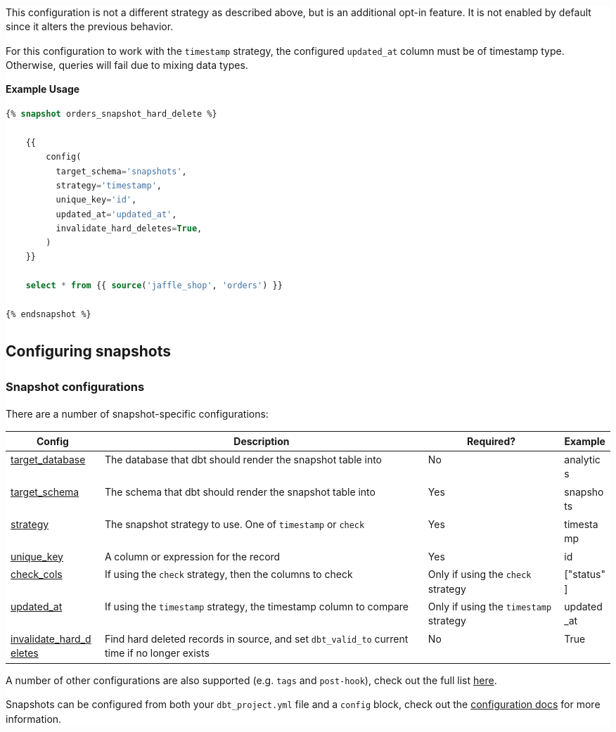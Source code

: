 This configuration is not a different strategy as described above, but is an additional opt-in feature. It is not enabled by default since it alters the previous behavior.

For this configuration to work with the `timestamp` strategy, the configured `updated_at` column must be of timestamp type. Otherwise, queries will fail due to mixing data types.

**Example Usage**

<File name='snapshots/orders_snapshot_hard_delete.sql'>

```sql
{% snapshot orders_snapshot_hard_delete %}

    {{
        config(
          target_schema='snapshots',
          strategy='timestamp',
          unique_key='id',
          updated_at='updated_at',
          invalidate_hard_deletes=True,
        )
    }}

    select * from {{ source('jaffle_shop', 'orders') }}

{% endsnapshot %}
```

</File>


## Configuring snapshots
### Snapshot configurations
There are a number of snapshot-specific configurations:

| Config | Description | Required? | Example |
| ------ | ----------- | --------- | ------- |
| [target_database](/reference/resource-configs/target_database) | The database that dbt should render the snapshot table into | No | analytics |
| [target_schema](/reference/resource-configs/target_schema) | The schema that dbt should render the snapshot table into | Yes | snapshots |
| [strategy](/reference/resource-configs/strategy) | The snapshot strategy to use. One of `timestamp` or `check` | Yes | timestamp |
| [unique_key](/reference/resource-configs/unique_key) | A <Term id="primary-key" /> column or expression for the record | Yes | id |
| [check_cols](/reference/resource-configs/check_cols) | If using the `check` strategy, then the columns to check | Only if using the `check` strategy | ["status"] |
| [updated_at](/reference/resource-configs/updated_at) | If using the `timestamp` strategy, the timestamp column to compare | Only if using the `timestamp` strategy | updated_at |
| [invalidate_hard_deletes](/reference/resource-configs/invalidate_hard_deletes) | Find hard deleted records in source, and set `dbt_valid_to` current time if no longer exists | No | True |

A number of other configurations are also supported (e.g. `tags` and `post-hook`), check out the full list [here](/reference/snapshot-configs).

Snapshots can be configured from both your `dbt_project.yml` file and a `config` block, check out the [configuration docs](/reference/snapshot-configs) for more information.
